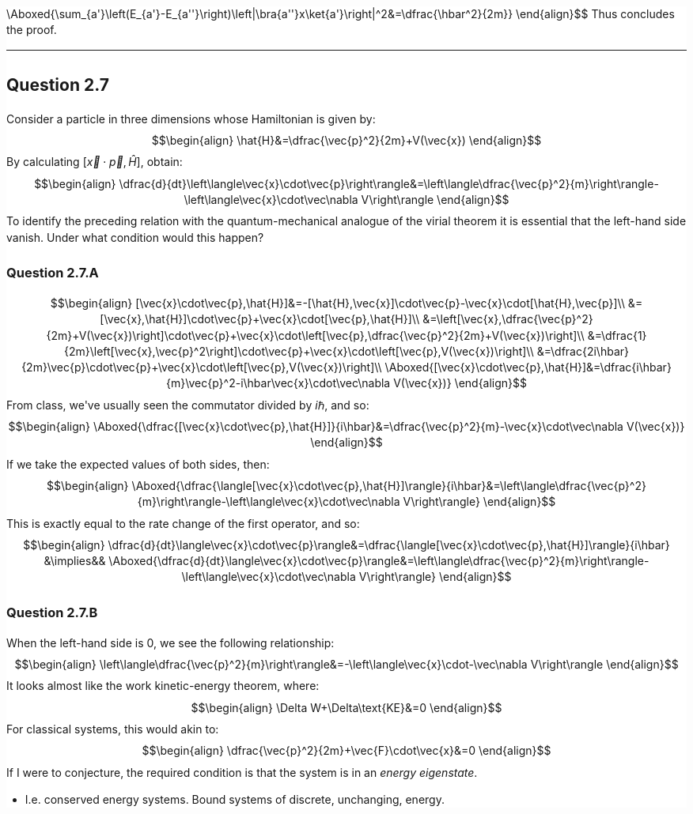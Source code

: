 \Aboxed{\sum_{a'}\left(E_{a'}-E_{a''}\right)\left|\bra{a''}x\ket{a'}\right|^2&=\dfrac{\hbar^2}{2m}}
\end{align}$$
Thus concludes the proof.

---
## Question 2.7
Consider a particle in three dimensions whose Hamiltonian is given by:
$$\begin{align}
\hat{H}&=\dfrac{\vec{p}^2}{2m}+V(\vec{x})
\end{align}$$
By calculating $[\vec{x}\cdot\vec{p},\hat{H}]$, obtain:
$$\begin{align}
\dfrac{d}{dt}\left\langle\vec{x}\cdot\vec{p}\right\rangle&=\left\langle\dfrac{\vec{p}^2}{m}\right\rangle-\left\langle\vec{x}\cdot\vec\nabla V\right\rangle
\end{align}$$
To identify the preceding relation with the quantum-mechanical analogue of the virial theorem it is essential that the left-hand side vanish. Under what condition would this happen?
### Question 2.7.A
$$\begin{align}
[\vec{x}\cdot\vec{p},\hat{H}]&=-[\hat{H},\vec{x}]\cdot\vec{p}-\vec{x}\cdot[\hat{H},\vec{p}]\\
&=[\vec{x},\hat{H}]\cdot\vec{p}+\vec{x}\cdot[\vec{p},\hat{H}]\\
&=\left[\vec{x},\dfrac{\vec{p}^2}{2m}+V(\vec{x})\right]\cdot\vec{p}+\vec{x}\cdot\left[\vec{p},\dfrac{\vec{p}^2}{2m}+V(\vec{x})\right]\\
&=\dfrac{1}{2m}\left[\vec{x},\vec{p}^2\right]\cdot\vec{p}+\vec{x}\cdot\left[\vec{p},V(\vec{x})\right]\\
&=\dfrac{2i\hbar}{2m}\vec{p}\cdot\vec{p}+\vec{x}\cdot\left[\vec{p},V(\vec{x})\right]\\
\Aboxed{[\vec{x}\cdot\vec{p},\hat{H}]&=\dfrac{i\hbar}{m}\vec{p}^2-i\hbar\vec{x}\cdot\vec\nabla V(\vec{x})}
\end{align}$$
From class, we've usually seen the commutator divided by $i\hbar$, and so:
$$\begin{align}
\Aboxed{\dfrac{[\vec{x}\cdot\vec{p},\hat{H}]}{i\hbar}&=\dfrac{\vec{p}^2}{m}-\vec{x}\cdot\vec\nabla V(\vec{x})}
\end{align}$$
If we take the expected values of both sides, then:
$$\begin{align}
\Aboxed{\dfrac{\langle[\vec{x}\cdot\vec{p},\hat{H}]\rangle}{i\hbar}&=\left\langle\dfrac{\vec{p}^2}{m}\right\rangle-\left\langle\vec{x}\cdot\vec\nabla V\right\rangle}
\end{align}$$
This is exactly equal to the rate change of the first operator, and so:
$$\begin{align}
\dfrac{d}{dt}\langle\vec{x}\cdot\vec{p}\rangle&=\dfrac{\langle[\vec{x}\cdot\vec{p},\hat{H}]\rangle}{i\hbar} &\implies&& \Aboxed{\dfrac{d}{dt}\langle\vec{x}\cdot\vec{p}\rangle&=\left\langle\dfrac{\vec{p}^2}{m}\right\rangle-\left\langle\vec{x}\cdot\vec\nabla V\right\rangle}
\end{align}$$
### Question 2.7.B
When the left-hand side is 0, we see the following relationship:
$$\begin{align}
\left\langle\dfrac{\vec{p}^2}{m}\right\rangle&=-\left\langle\vec{x}\cdot-\vec\nabla V\right\rangle
\end{align}$$
It looks almost like the work kinetic-energy theorem, where:
$$\begin{align}
\Delta W+\Delta\text{KE}&=0
\end{align}$$
For classical systems, this would akin to:
$$\begin{align}
\dfrac{\vec{p}^2}{2m}+\vec{F}\cdot\vec{x}&=0
\end{align}$$
If I were to conjecture, the required condition is that the system is in an *energy eigenstate*.
 - I.e. conserved energy systems. Bound systems of discrete, unchanging, energy.